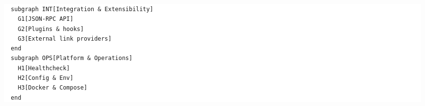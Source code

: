 ```mermaid
  subgraph INT[Integration & Extensibility]
    G1[JSON-RPC API]
    G2[Plugins & hooks]
    G3[External link providers]
  end
  subgraph OPS[Platform & Operations]
    H1[Healthcheck]
    H2[Config & Env]
    H3[Docker & Compose]
  end
```
